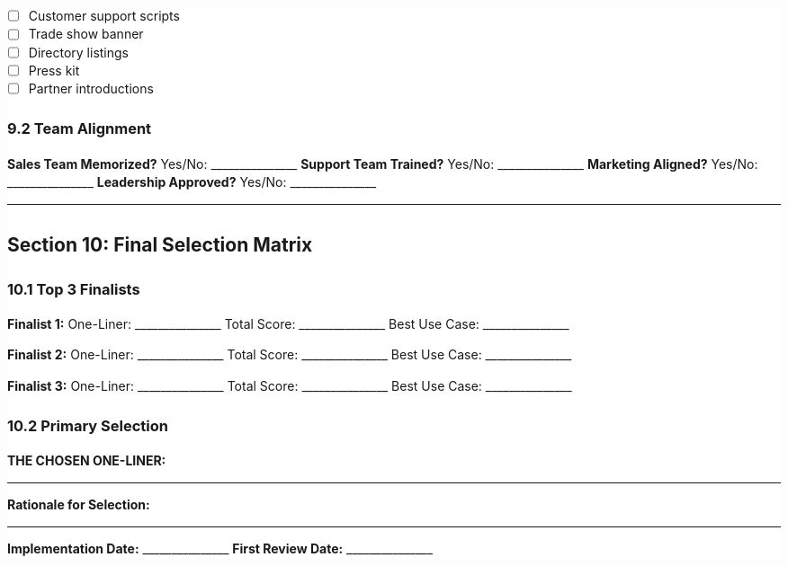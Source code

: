 - [ ] Customer support scripts
- [ ] Trade show banner
- [ ] Directory listings
- [ ] Press kit
- [ ] Partner introductions

### 9.2 Team Alignment

**Sales Team Memorized?** Yes/No: _______________
**Support Team Trained?** Yes/No: _______________
**Marketing Aligned?** Yes/No: _______________
**Leadership Approved?** Yes/No: _______________

---

## Section 10: Final Selection Matrix

### 10.1 Top 3 Finalists

**Finalist 1:**
One-Liner: _______________
Total Score: _______________
Best Use Case: _______________

**Finalist 2:**
One-Liner: _______________
Total Score: _______________
Best Use Case: _______________

**Finalist 3:**
One-Liner: _______________
Total Score: _______________
Best Use Case: _______________

### 10.2 Primary Selection

**THE CHOSEN ONE-LINER:** 
_______________

**Rationale for Selection:**
_______________

**Implementation Date:** _______________
**First Review Date:** _______________